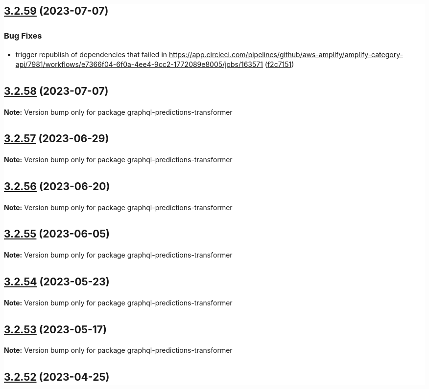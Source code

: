 ## [3.2.59](https://github.com/aws-amplify/amplify-category-api/compare/graphql-predictions-transformer@3.2.58...graphql-predictions-transformer@3.2.59) (2023-07-07)

### Bug Fixes

- trigger republish of dependencies that failed in https://app.circleci.com/pipelines/github/aws-amplify/amplify-category-api/7981/workflows/e7366f04-6f0a-4ee4-9cc2-1772089e8005/jobs/163571 ([f2c7151](https://github.com/aws-amplify/amplify-category-api/commit/f2c7151005e4a9fd29d91ac1af1f3e482a06a5cc))

## [3.2.58](https://github.com/aws-amplify/amplify-category-api/compare/graphql-predictions-transformer@3.2.57...graphql-predictions-transformer@3.2.58) (2023-07-07)

**Note:** Version bump only for package graphql-predictions-transformer

## [3.2.57](https://github.com/aws-amplify/amplify-category-api/compare/graphql-predictions-transformer@3.2.56...graphql-predictions-transformer@3.2.57) (2023-06-29)

**Note:** Version bump only for package graphql-predictions-transformer

## [3.2.56](https://github.com/aws-amplify/amplify-category-api/compare/graphql-predictions-transformer@3.2.55...graphql-predictions-transformer@3.2.56) (2023-06-20)

**Note:** Version bump only for package graphql-predictions-transformer

## [3.2.55](https://github.com/aws-amplify/amplify-category-api/compare/graphql-predictions-transformer@3.2.54...graphql-predictions-transformer@3.2.55) (2023-06-05)

**Note:** Version bump only for package graphql-predictions-transformer

## [3.2.54](https://github.com/aws-amplify/amplify-category-api/compare/graphql-predictions-transformer@3.2.53...graphql-predictions-transformer@3.2.54) (2023-05-23)

**Note:** Version bump only for package graphql-predictions-transformer

## [3.2.53](https://github.com/aws-amplify/amplify-category-api/compare/graphql-predictions-transformer@3.2.52...graphql-predictions-transformer@3.2.53) (2023-05-17)

**Note:** Version bump only for package graphql-predictions-transformer

## [3.2.52](https://github.com/aws-amplify/amplify-category-api/compare/graphql-predictions-transformer@3.2.51...graphql-predictions-transformer@3.2.52) (2023-04-25)
